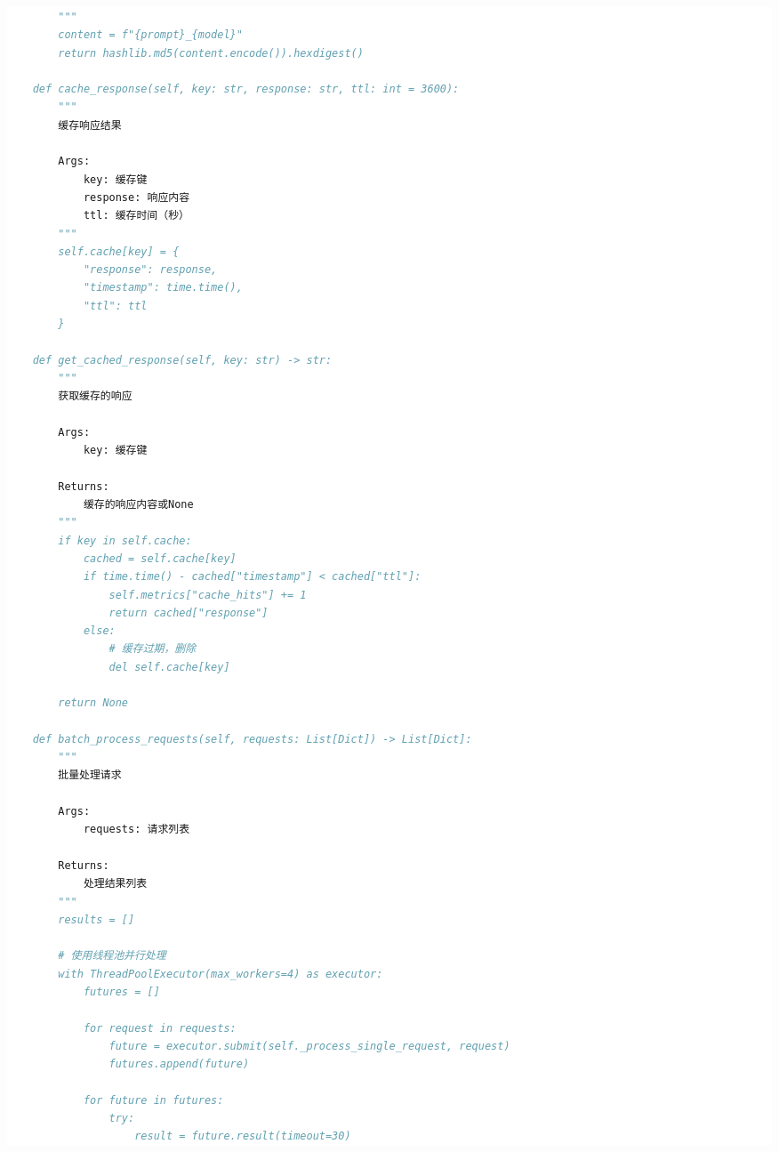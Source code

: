 ```python
        """
        content = f"{prompt}_{model}"
        return hashlib.md5(content.encode()).hexdigest()
    
    def cache_response(self, key: str, response: str, ttl: int = 3600):
        """
        缓存响应结果
        
        Args:
            key: 缓存键
            response: 响应内容
            ttl: 缓存时间（秒）
        """
        self.cache[key] = {
            "response": response,
            "timestamp": time.time(),
            "ttl": ttl
        }
    
    def get_cached_response(self, key: str) -> str:
        """
        获取缓存的响应
        
        Args:
            key: 缓存键
            
        Returns:
            缓存的响应内容或None
        """
        if key in self.cache:
            cached = self.cache[key]
            if time.time() - cached["timestamp"] < cached["ttl"]:
                self.metrics["cache_hits"] += 1
                return cached["response"]
            else:
                # 缓存过期，删除
                del self.cache[key]
        
        return None
    
    def batch_process_requests(self, requests: List[Dict]) -> List[Dict]:
        """
        批量处理请求
        
        Args:
            requests: 请求列表
            
        Returns:
            处理结果列表
        """
        results = []
        
        # 使用线程池并行处理
        with ThreadPoolExecutor(max_workers=4) as executor:
            futures = []
            
            for request in requests:
                future = executor.submit(self._process_single_request, request)
                futures.append(future)
            
            for future in futures:
                try:
                    result = future.result(timeout=30)
```